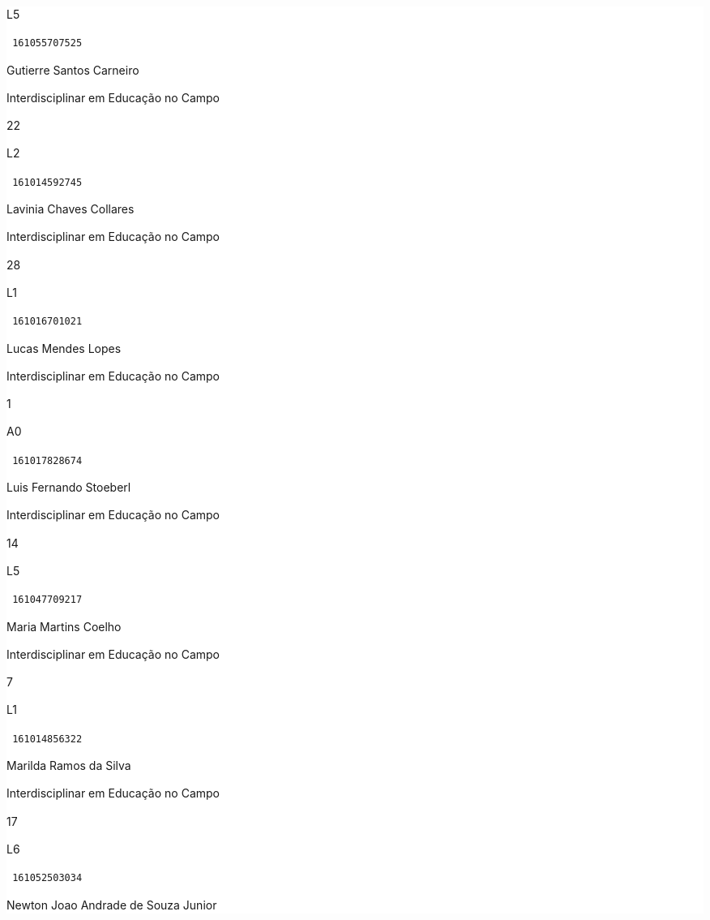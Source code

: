    L5

     161055707525

   Gutierre Santos Carneiro

   Interdisciplinar em Educação no Campo

   22

   L2

     161014592745

   Lavinia Chaves Collares

   Interdisciplinar em Educação no Campo

   28

   L1

     161016701021

   Lucas Mendes Lopes

   Interdisciplinar em Educação no Campo

   1

   A0

     161017828674

   Luis Fernando Stoeberl

   Interdisciplinar em Educação no Campo

   14

   L5

     161047709217

   Maria Martins Coelho

   Interdisciplinar em Educação no Campo

   7

   L1

     161014856322

   Marilda Ramos da Silva

   Interdisciplinar em Educação no Campo

   17

   L6

     161052503034

   Newton Joao Andrade de Souza Junior
